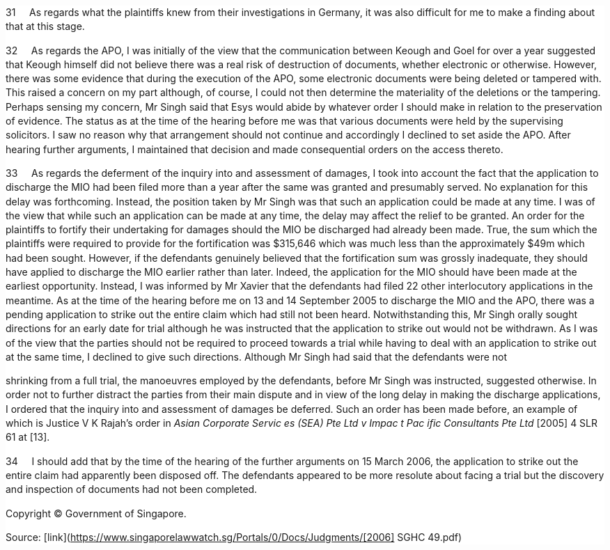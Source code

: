 31     As regards what the plaintiffs knew from their investigations in Germany, it was also difficult for me to make a finding about that at this stage. 

32     As regards the APO, I was initially of the view that the communication between Keough and Goel for over a year suggested that Keough himself did not believe there was a real risk of destruction of documents, whether electronic or otherwise. However, there was some evidence that during the execution of the APO, some electronic documents were being deleted or tampered with. This raised a concern on my part although, of course, I could not then determine the materiality of the deletions or the tampering. Perhaps sensing my concern, Mr Singh said that Esys would abide by whatever order I should make in relation to the preservation of evidence. The status as at the time of the hearing before me was that various documents were held by the supervising solicitors. I saw no reason why that arrangement should not continue and accordingly I declined to set aside the APO. After hearing further arguments, I maintained that decision and made consequential orders on the access thereto. 

33     As regards the deferment of the inquiry into and assessment of damages, I took into account the fact that the application to discharge the MIO had been filed more than a year after the same was granted and presumably served. No explanation for this delay was forthcoming. Instead, the position taken by Mr Singh was that such an application could be made at any time. I was of the view that while such an application can be made at any time, the delay may affect the relief to be granted. An order for the plaintiffs to fortify their undertaking for damages should the MIO be discharged had already been made. True, the sum which the plaintiffs were required to provide for the fortification was $315,646 which was much less than the approximately $49m which had been sought. However, if the defendants genuinely believed that the fortification sum was grossly inadequate, they should have applied to discharge the MIO earlier rather than later. Indeed, the application for the MIO should have been made at the earliest opportunity. Instead, I was informed by Mr Xavier that the defendants had filed 22 other interlocutory applications in the meantime. As at the time of the hearing before me on 13 and 14 September 2005 to discharge the MIO and the APO, there was a pending application to strike out the entire claim which had still not been heard. Notwithstanding this, Mr Singh orally sought directions for an early date for trial although he was instructed that the application to strike out would not be withdrawn. As I was of the view that the parties should not be required to proceed towards a trial while having to deal with an application to strike out at the same time, I declined to give such directions. Although Mr Singh had said that the defendants were not 


shrinking from a full trial, the manoeuvres employed by the defendants, before Mr Singh was instructed, suggested otherwise. In order not to further distract the parties from their main dispute and in view of the long delay in making the discharge applications, I ordered that the inquiry into and assessment of damages be deferred. Such an order has been made before, an example of which is Justice V K Rajah’s order in _Asian Corporate Servic es (SEA) Pte Ltd v Impac t Pac ific Consultants Pte Ltd_ <span class="citation">[2005] 4 SLR 61</span> at [13]. 

34     I should add that by the time of the hearing of the further arguments on 15 March 2006, the application to strike out the entire claim had apparently been disposed off. The defendants appeared to be more resolute about facing a trial but the discovery and inspection of documents had not been completed. 

 Copyright © Government of Singapore. 


Source: [link](https://www.singaporelawwatch.sg/Portals/0/Docs/Judgments/[2006] SGHC 49.pdf)
